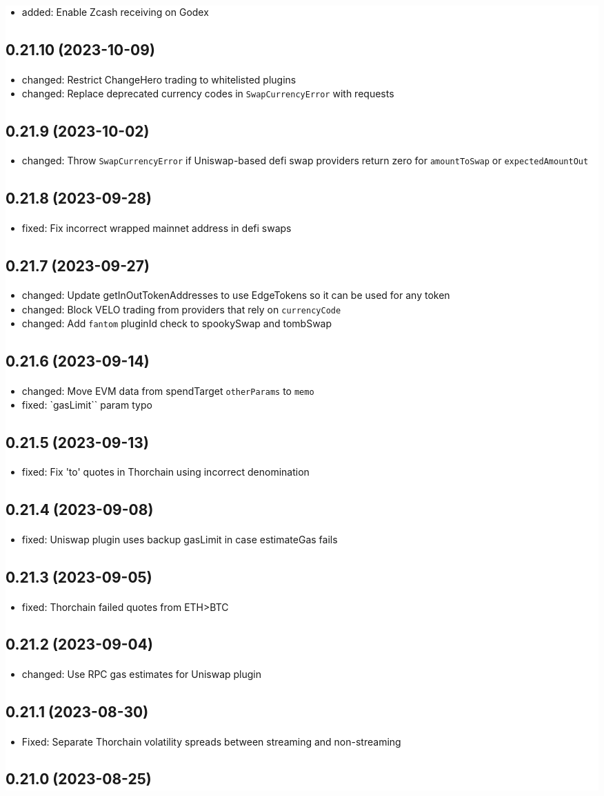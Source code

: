 - added: Enable Zcash receiving on Godex

## 0.21.10 (2023-10-09)

- changed: Restrict ChangeHero trading to whitelisted plugins
- changed: Replace deprecated currency codes in `SwapCurrencyError` with requests

## 0.21.9 (2023-10-02)

- changed: Throw `SwapCurrencyError` if Uniswap-based defi swap providers return zero for `amountToSwap` or `expectedAmountOut`

## 0.21.8 (2023-09-28)

- fixed: Fix incorrect wrapped mainnet address in defi swaps

## 0.21.7 (2023-09-27)

- changed: Update getInOutTokenAddresses to use EdgeTokens so it can be used for any token
- changed: Block VELO trading from providers that rely on `currencyCode`
- changed: Add `fantom` pluginId check to spookySwap and tombSwap

## 0.21.6 (2023-09-14)

- changed: Move EVM data from spendTarget `otherParams` to `memo`
- fixed: `gasLimit`` param typo

## 0.21.5 (2023-09-13)

- fixed: Fix 'to' quotes in Thorchain using incorrect denomination

## 0.21.4 (2023-09-08)

- fixed: Uniswap plugin uses backup gasLimit in case estimateGas fails

## 0.21.3 (2023-09-05)

- fixed: Thorchain failed quotes from ETH>BTC

## 0.21.2 (2023-09-04)

- changed: Use RPC gas estimates for Uniswap plugin

## 0.21.1 (2023-08-30)

- Fixed: Separate Thorchain volatility spreads between streaming and non-streaming

## 0.21.0 (2023-08-25)
